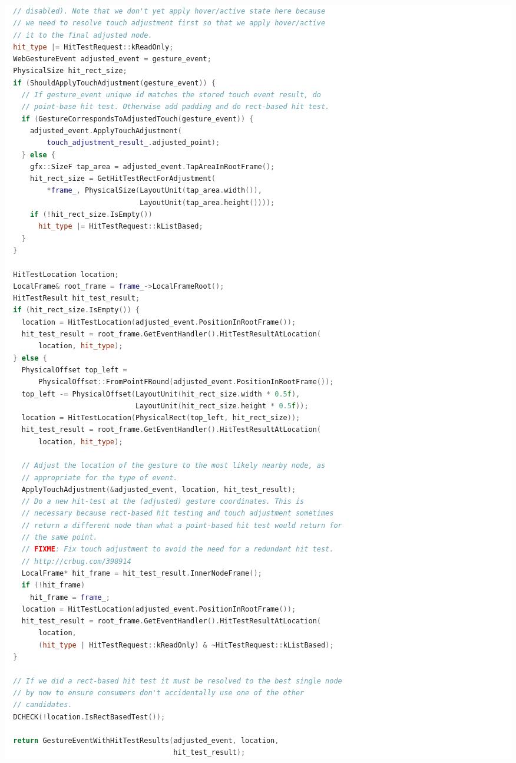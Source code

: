 ```cpp
  // disabled). Note that we don't yet apply hover/active state here because
  // we need to resolve touch adjustment first so that we apply hover/active
  // it to the final adjusted node.
  hit_type |= HitTestRequest::kReadOnly;
  WebGestureEvent adjusted_event = gesture_event;
  PhysicalSize hit_rect_size;
  if (ShouldApplyTouchAdjustment(gesture_event)) {
    // If gesture_event unique id matches the stored touch event result, do
    // point-base hit test. Otherwise add padding and do rect-based hit test.
    if (GestureCorrespondsToAdjustedTouch(gesture_event)) {
      adjusted_event.ApplyTouchAdjustment(
          touch_adjustment_result_.adjusted_point);
    } else {
      gfx::SizeF tap_area = adjusted_event.TapAreaInRootFrame();
      hit_rect_size = GetHitTestRectForAdjustment(
          *frame_, PhysicalSize(LayoutUnit(tap_area.width()),
                                LayoutUnit(tap_area.height())));
      if (!hit_rect_size.IsEmpty())
        hit_type |= HitTestRequest::kListBased;
    }
  }

  HitTestLocation location;
  LocalFrame& root_frame = frame_->LocalFrameRoot();
  HitTestResult hit_test_result;
  if (hit_rect_size.IsEmpty()) {
    location = HitTestLocation(adjusted_event.PositionInRootFrame());
    hit_test_result = root_frame.GetEventHandler().HitTestResultAtLocation(
        location, hit_type);
  } else {
    PhysicalOffset top_left =
        PhysicalOffset::FromPointFRound(adjusted_event.PositionInRootFrame());
    top_left -= PhysicalOffset(LayoutUnit(hit_rect_size.width * 0.5f),
                               LayoutUnit(hit_rect_size.height * 0.5f));
    location = HitTestLocation(PhysicalRect(top_left, hit_rect_size));
    hit_test_result = root_frame.GetEventHandler().HitTestResultAtLocation(
        location, hit_type);

    // Adjust the location of the gesture to the most likely nearby node, as
    // appropriate for the type of event.
    ApplyTouchAdjustment(&adjusted_event, location, hit_test_result);
    // Do a new hit-test at the (adjusted) gesture coordinates. This is
    // necessary because rect-based hit testing and touch adjustment sometimes
    // return a different node than what a point-based hit test would return for
    // the same point.
    // FIXME: Fix touch adjustment to avoid the need for a redundant hit test.
    // http://crbug.com/398914
    LocalFrame* hit_frame = hit_test_result.InnerNodeFrame();
    if (!hit_frame)
      hit_frame = frame_;
    location = HitTestLocation(adjusted_event.PositionInRootFrame());
    hit_test_result = root_frame.GetEventHandler().HitTestResultAtLocation(
        location,
        (hit_type | HitTestRequest::kReadOnly) & ~HitTestRequest::kListBased);
  }

  // If we did a rect-based hit test it must be resolved to the best single node
  // by now to ensure consumers don't accidentally use one of the other
  // candidates.
  DCHECK(!location.IsRectBasedTest());

  return GestureEventWithHitTestResults(adjusted_event, location,
                                        hit_test_result);
```